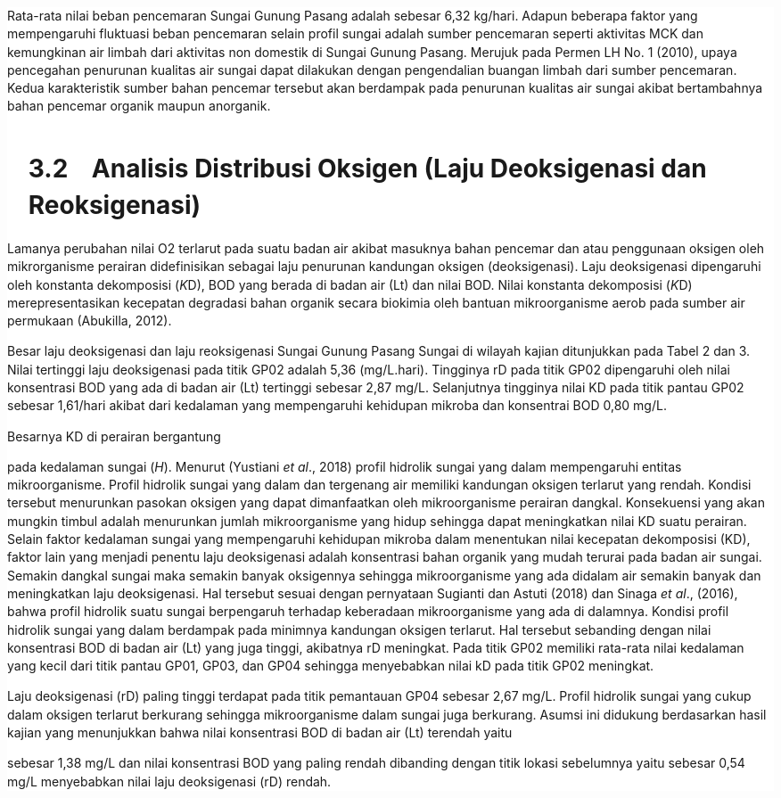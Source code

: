 <p><span class="font10">Rata-rata nilai beban pencemaran Sungai Gunung Pasang adalah sebesar 6,32 kg/hari. Adapun beberapa faktor yang mempengaruhi fluktuasi beban pencemaran selain profil sungai adalah sumber pencemaran seperti aktivitas MCK dan kemungkinan air limbah dari aktivitas non domestik di Sungai Gunung Pasang. Merujuk pada Permen LH No. 1 (2010)</span><span class="font2">, </span><span class="font10">upaya pencegahan penurunan kualitas air sungai dapat dilakukan dengan pengendalian buangan limbah dari sumber pencemaran. Kedua karakteristik sumber bahan pencemar tersebut akan berdampak pada penurunan kualitas air sungai akibat bertambahnya bahan pencemar organik maupun anorganik.</span></p>
<ul style="list-style:none;"><li>
<h1><a name="bookmark6"></a><span class="font10" style="font-weight:bold;"><a name="bookmark7"></a>3.2 &nbsp;&nbsp;&nbsp;Analisis Distribusi Oksigen (Laju Deoksigenasi dan Reoksigenasi)</span></h1></li></ul>
<p><span class="font10">Lamanya perubahan nilai O</span><span class="font6">2 </span><span class="font10">terlarut pada suatu badan air akibat masuknya bahan pencemar dan atau penggunaan oksigen oleh mikrorganisme perairan didefinisikan sebagai laju penurunan kandungan oksigen (deoksigenasi). Laju deoksigenasi dipengaruhi oleh konstanta dekomposisi (</span><span class="font10" style="font-style:italic;">K</span><span class="font6">D</span><span class="font10">), BOD yang berada di badan air (Lt) dan nilai BOD. Nilai konstanta dekomposisi (</span><span class="font10" style="font-style:italic;">K</span><span class="font6">D</span><span class="font10">) merepresentasikan kecepatan degradasi bahan organik secara biokimia oleh bantuan mikroorganisme aerob pada sumber air permukaan (Abukilla, 2012).</span></p>
<p><span class="font10">Besar laju deoksigenasi dan laju reoksigenasi Sungai Gunung Pasang Sungai di wilayah kajian ditunjukkan pada Tabel 2 dan 3. Nilai tertinggi laju deoksigenasi pada titik GP02 adalah 5,36 (mg/L.hari). Tingginya r</span><span class="font6">D </span><span class="font10">pada titik GP02 dipengaruhi oleh nilai konsentrasi BOD yang ada di badan air (Lt) tertinggi sebesar 2,87 mg/L. Selanjutnya tingginya nilai K</span><span class="font6">D </span><span class="font10">pada titik pantau GP02 sebesar 1,61/hari akibat dari kedalaman yang mempengaruhi kehidupan mikroba dan konsentrai BOD 0,80 mg/L.</span></p>
<p><span class="font10">Besarnya K</span><span class="font6">D </span><span class="font10">di perairan bergantung</span></p>
<p><span class="font10">pada kedalaman sungai (</span><span class="font10" style="font-style:italic;">H</span><span class="font10">). Menurut (Yustiani </span><span class="font10" style="font-style:italic;">et al</span><span class="font10">., 2018) profil hidrolik sungai yang dalam mempengaruhi entitas mikroorganisme. Profil hidrolik sungai yang dalam dan tergenang air memiliki kandungan oksigen terlarut yang rendah. Kondisi tersebut menurunkan pasokan oksigen yang dapat dimanfaatkan oleh mikroorganisme perairan dangkal. Konsekuensi yang akan mungkin timbul adalah menurunkan jumlah mikroorganisme yang hidup sehingga dapat meningkatkan nilai K</span><span class="font6">D </span><span class="font10">suatu perairan. Selain faktor kedalaman sungai yang mempengaruhi kehidupan mikroba dalam menentukan nilai kecepatan dekomposisi (K</span><span class="font6">D</span><span class="font10">), faktor lain yang menjadi penentu laju deoksigenasi adalah konsentrasi bahan organik yang mudah terurai pada badan air sungai. Semakin dangkal sungai maka semakin banyak oksigennya sehingga mikroorganisme yang ada didalam air semakin banyak dan meningkatkan laju deoksigenasi. Hal tersebut sesuai dengan pernyataan Sugianti dan Astuti (2018) dan Sinaga </span><span class="font10" style="font-style:italic;">et al</span><span class="font10">., (2016), bahwa profil hidrolik suatu sungai berpengaruh terhadap keberadaan mikroorganisme yang ada di dalamnya. Kondisi profil hidrolik sungai yang dalam berdampak pada minimnya kandungan oksigen terlarut. Hal tersebut sebanding dengan nilai konsentrasi BOD di badan air (Lt) yang juga tinggi, akibatnya r</span><span class="font6">D </span><span class="font10">meningkat. Pada titik GP02 memiliki rata-rata nilai kedalaman yang kecil dari titik pantau GP01, GP03, dan GP04 sehingga menyebabkan nilai kD pada titik GP02 meningkat.</span></p>
<p><span class="font10">Laju deoksigenasi (rD) paling tinggi terdapat pada titik pemantauan GP04 sebesar 2,67 mg/L. Profil hidrolik sungai yang cukup dalam oksigen terlarut berkurang sehingga mikroorganisme dalam sungai juga berkurang. Asumsi ini didukung berdasarkan hasil kajian yang menunjukkan bahwa nilai konsentrasi BOD di badan air (Lt) terendah yaitu</span></p>
<p><span class="font10">sebesar 1,38 mg/L dan nilai konsentrasi BOD yang paling rendah dibanding dengan titik lokasi sebelumnya yaitu sebesar 0,54 mg/L menyebabkan nilai laju deoksigenasi (rD) rendah.</span></p>